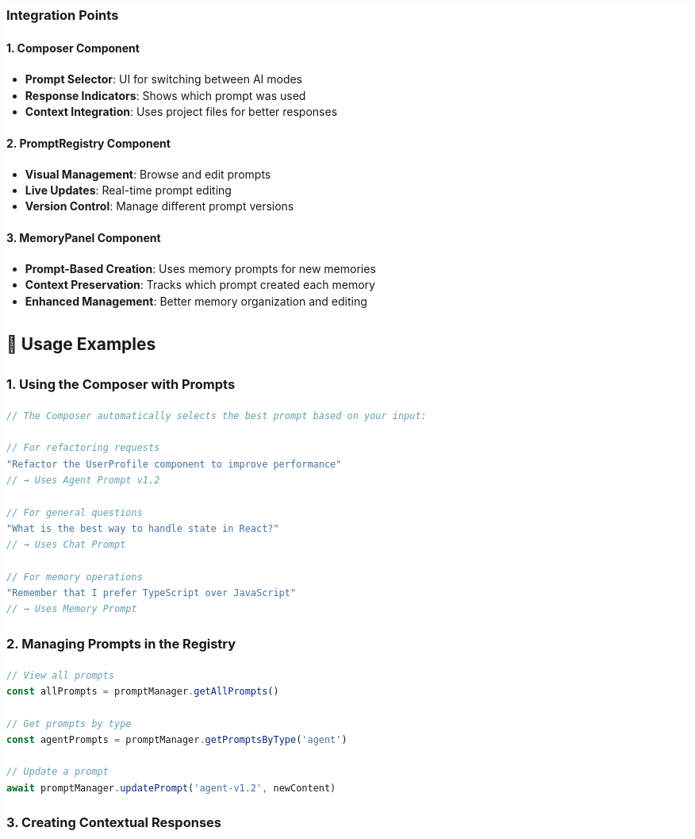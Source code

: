 ### Integration Points

#### 1. **Composer Component**
- **Prompt Selector**: UI for switching between AI modes
- **Response Indicators**: Shows which prompt was used
- **Context Integration**: Uses project files for better responses

#### 2. **PromptRegistry Component**
- **Visual Management**: Browse and edit prompts
- **Live Updates**: Real-time prompt editing
- **Version Control**: Manage different prompt versions

#### 3. **MemoryPanel Component**
- **Prompt-Based Creation**: Uses memory prompts for new memories
- **Context Preservation**: Tracks which prompt created each memory
- **Enhanced Management**: Better memory organization and editing

## 🎯 Usage Examples

### 1. **Using the Composer with Prompts**

```typescript
// The Composer automatically selects the best prompt based on your input:

// For refactoring requests
"Refactor the UserProfile component to improve performance"
// → Uses Agent Prompt v1.2

// For general questions
"What is the best way to handle state in React?"
// → Uses Chat Prompt

// For memory operations
"Remember that I prefer TypeScript over JavaScript"
// → Uses Memory Prompt
```

### 2. **Managing Prompts in the Registry**

```typescript
// View all prompts
const allPrompts = promptManager.getAllPrompts()

// Get prompts by type
const agentPrompts = promptManager.getPromptsByType('agent')

// Update a prompt
await promptManager.updatePrompt('agent-v1.2', newContent)
```

### 3. **Creating Contextual Responses**

